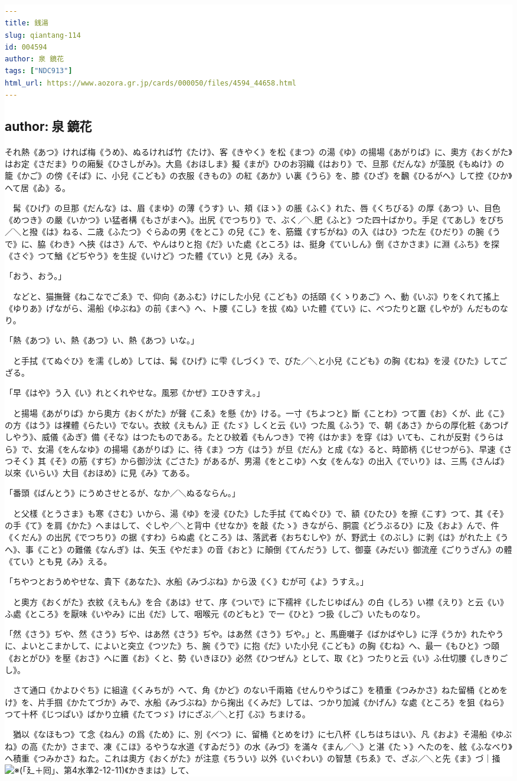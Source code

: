 ```yaml
---
title: 銭湯
slug: qiantang-114
id: 004594
author: 泉 鏡花
tags: ["NDC913"]
html_url: https://www.aozora.gr.jp/cards/000050/files/4594_44658.html
---
```


## author: 泉 鏡花

それ熱《あつ》ければ梅《うめ》、ぬるければ竹《たけ》、客《きやく》を松《まつ》の湯《ゆ》の揚場《あがりば》に、奧方《おくがた》はお定《さだま》りの廂髮《ひさしがみ》。大島《おほしま》擬《まが》ひのお羽織《はおり》で、旦那《だんな》が藻脱《もぬけ》の籠《かご》の傍《そば》に、小兒《こども》の衣服《きもの》の紅《あか》い裏《うら》を、膝《ひざ》を飜《ひるがへ》して控《ひか》へて居《ゐ》る。

　髯《ひげ》の旦那《だんな》は、眉《まゆ》の薄《うす》い、頬《ほゝ》の脹《ふく》れた、唇《くちびる》の厚《あつ》い、目色《めつき》の嚴《いかつ》い猛者構《もさがまへ》。出尻《でつちり》で、ぶく／＼肥《ふと》つた四十ばかり。手足《てあし》をぴち／＼と撥《は》ねる、二歳《ふたつ》ぐらゐの男《をとこ》の兒《こ》を、筋鐵《すぢがね》の入《はひ》つた左《ひだり》の腕《うで》に、脇《わき》へ挾《はさ》んで、やんはりと抱《だ》いた處《ところ》は、挺身《ていしん》倒《さかさま》に淵《ふち》を探《さぐ》つて鰌《どぢやう》を生捉《いけど》つた體《てい》と見《み》える。

「おう、おう。」

　などと、猫撫聲《ねこなでごゑ》で、仰向《あふむ》けにした小兒《こども》の括頤《くゝりあご》へ、動《いぶ》りをくれて搖上《ゆりあ》げながら、湯船《ゆぶね》の前《まへ》へ、ト腰《こし》を拔《ぬ》いた體《てい》に、べつたりと踞《しやが》んだものなり。

「熱《あつ》い、熱《あつ》い、熱《あつ》いな。」

　と手拭《てぬぐひ》を濡《しめ》しては、髯《ひげ》に雫《しづく》で、びた／＼と小兒《こども》の胸《むね》を浸《ひた》してござる。

「早《はや》う入《い》れとくれやせな。風邪《かぜ》エひきすえ。」

　と揚場《あがりば》から奧方《おくがた》が聲《こゑ》を懸《か》ける。一寸《ちよつと》斷《ことわ》つて置《お》くが、此《こ》の方《はう》は裸體《らたい》でない。衣紋《えもん》正《たゞ》しくと云《い》つた風《ふう》で、朝《あさ》からの厚化粧《あつげしやう》、威儀《ゐぎ》備《そな》はつたものである。たとひ紋着《もんつき》で袴《はかま》を穿《は》いても、これが反對《うらはら》で、女湯《をんなゆ》の揚場《あがりば》に、待《ま》つ方《はう》が旦《だん》と成《な》ると、時節柄《じせつがら》、早速《さつそく》其《そ》の筋《すぢ》から御沙汰《ごさた》があるが、男湯《をとこゆ》へ女《をんな》の出入《でいり》は、三馬《さんば》以來《いらい》大目《おほめ》に見《み》てある。

「番頭《ばんとう》にうめさせとるが、なか／＼ぬるならん。」

　と父樣《とうさま》も寒《さむ》いから、湯《ゆ》を浸《ひた》した手拭《てぬぐひ》で、額《ひたひ》を擦《こす》つて、其《そ》の手《て》を肩《かた》へまはして、ぐしや／＼と背中《せなか》を敲《たゝ》きながら、胴震《どうぶるひ》に及《およ》んで、件《くだん》の出尻《でつちり》の据《すわ》らぬ處《ところ》は、落武者《おちむしや》が、野武士《のぶし》に剥《は》がれた上《うへ》、事《こと》の難儀《なんぎ》は、矢玉《やだま》の音《おと》に顛倒《てんだう》して、御臺《みだい》御流産《ごりうざん》の體《てい》とも見《み》える。

「ちやつとおうめやせな、貴下《あなた》、水船《みづぶね》から汲《く》むが可《よ》うすえ。」

　と奧方《おくがた》衣紋《えもん》を合《あは》せて、序《ついで》に下襦袢《したじゆばん》の白《しろ》い襟《えり》と云《い》ふ處《ところ》を厭味《いやみ》に出《だ》して、咽喉元《のどもと》で一《ひと》つ扱《しご》いたものなり。

「然《さう》ぢや、然《さう》ぢや、はあ然《さう》ぢや。はあ然《さう》ぢや。」と、馬鹿囃子《ばかばやし》に浮《うか》れたやうに、よいとこまかして、によいと突立《つツた》ち、腕《うで》に抱《だ》いた小兒《こども》の胸《むね》へ、最一《もひと》つ頤《おとがひ》を壓《おさ》へに置《お》くと、勢《いきほひ》必然《ひつぜん》として、取《と》つたりと云《い》ふ仕切腰《しきりごし》。

　さて通口《かよひぐち》に組違《くみちが》へて、角《かど》のない千兩箱《せんりやうばこ》を積重《つみかさ》ねた留桶《とめをけ》を、片手掴《かたてづか》みで、水船《みづぶね》から掬出《くみだ》しては、つかり加減《かげん》な處《ところ》を狙《ねら》つて十杯《じつぱい》ばかり立續《たてつゞ》けにざぶ／＼と打《ぶ》ちまける。

　猶以《なほもつ》て念《ねん》の爲《ため》に、別《べつ》に、留桶《とめをけ》に七八杯《しちはちはい》、凡《およ》そ湯船《ゆぶね》の高《たか》さまで、凍《こほ》るやうな水道《すゐだう》の水《みづ》を滿々《まん／＼》と湛《たゝ》へたのを、舷《ふなべり》へ積重《つみかさ》ねた。これは奧方《おくがた》が注意《ちうい》以外《いぐわい》の智慧《ちゑ》で、ざぶ／＼と先《ま》づ｜掻![※(「廴＋囘」、第4水準2-12-11)](https://www.aozora.gr.jp/cards/000050/files/../../../gaiji/2-12/2-12-11.png)《かきまは》して、
